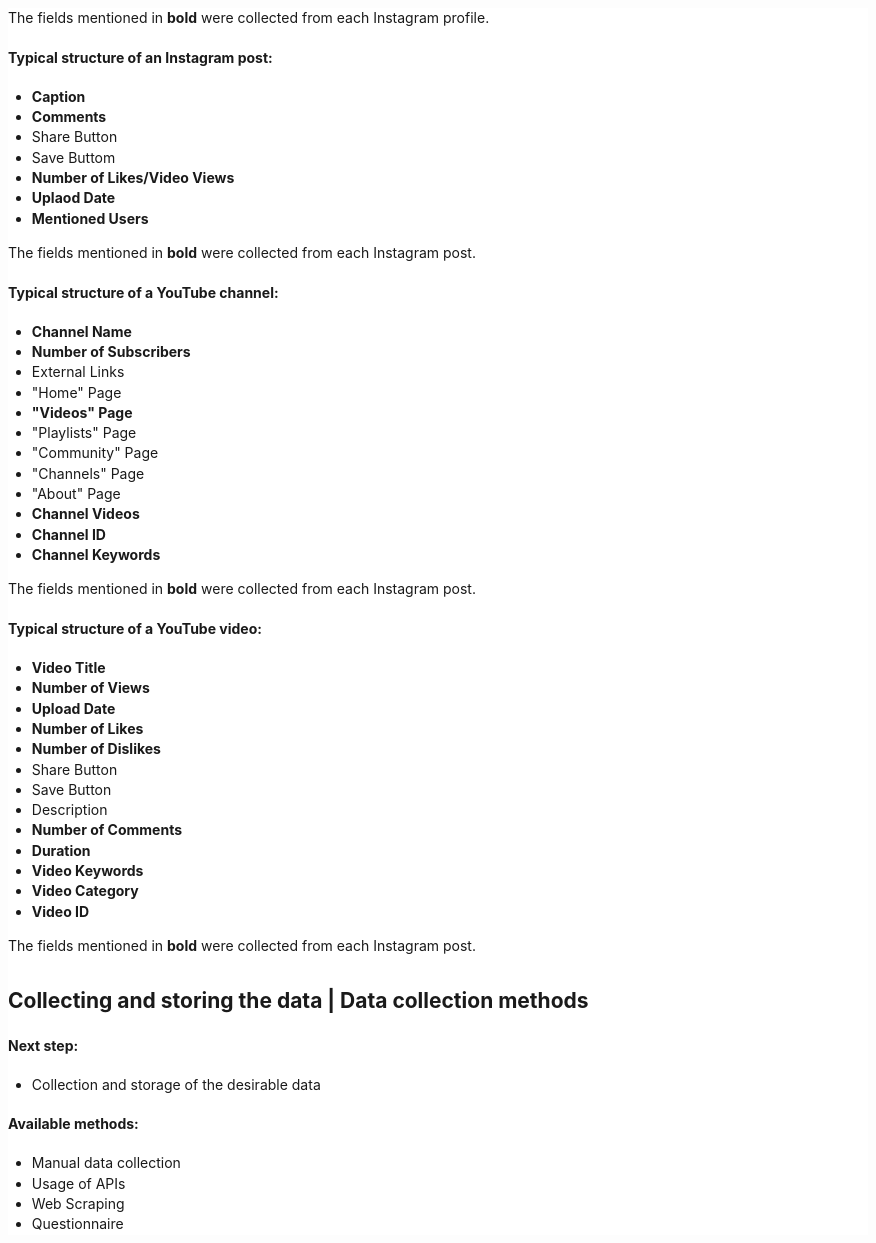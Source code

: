 The fields mentioned in **bold** were collected from each Instagram profile.

#### Typical structure of an Instagram post:
* **Caption**
* **Comments**
* Share Button
* Save Buttom
* **Number of Likes/Video Views**
* **Uplaod Date**
* **Mentioned Users**

The fields mentioned in **bold** were collected from each Instagram post.

#### Typical structure of a YouTube channel:
* **Channel Name**
* **Number of Subscribers**
* External Links
* "Home" Page
* **"Videos" Page**
* "Playlists" Page
* "Community" Page
* "Channels" Page
* "About" Page
* **Channel Videos**
* **Channel ID**
* **Channel Keywords**

The fields mentioned in **bold** were collected from each Instagram post.

#### Typical structure of a YouTube video:
* **Video Title**
* **Number of Views**
* **Upload Date**
* **Number of Likes**
* **Number of Dislikes**
* Share Button
* Save Button
* Description
* **Number of Comments**
* **Duration**
* **Video Keywords**
* **Video Category**
* **Video ID**

The fields mentioned in **bold** were collected from each Instagram post.

Collecting and storing the data | Data collection methods
----------------------------------------

#### Next step:
* Collection and storage of the desirable data

#### Available methods:
* Manual data collection
* Usage of APIs
* Web Scraping
* Questionnaire
